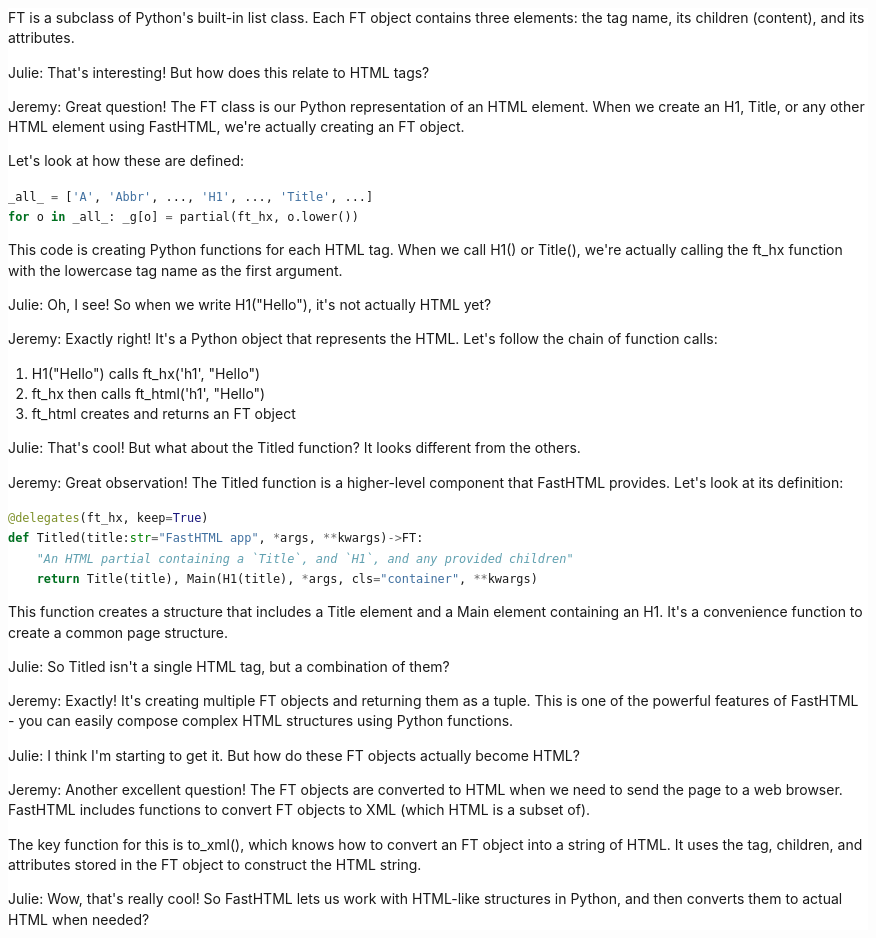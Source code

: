 FT is a subclass of Python's built-in list class. Each FT object contains three elements: the tag name, its children (content), and its attributes.

Julie: That's interesting! But how does this relate to HTML tags?

Jeremy: Great question! The FT class is our Python representation of an HTML element. When we create an H1, Title, or any other HTML element using FastHTML, we're actually creating an FT object.

Let's look at how these are defined:

```python
_all_ = ['A', 'Abbr', ..., 'H1', ..., 'Title', ...]
for o in _all_: _g[o] = partial(ft_hx, o.lower())
```

This code is creating Python functions for each HTML tag. When we call H1() or Title(), we're actually calling the ft_hx function with the lowercase tag name as the first argument.

Julie: Oh, I see! So when we write H1("Hello"), it's not actually HTML yet?

Jeremy: Exactly right! It's a Python object that represents the HTML. Let's follow the chain of function calls:

1. H1("Hello") calls ft_hx('h1', "Hello")
2. ft_hx then calls ft_html('h1', "Hello")
3. ft_html creates and returns an FT object

Julie: That's cool! But what about the Titled function? It looks different from the others.

Jeremy: Great observation! The Titled function is a higher-level component that FastHTML provides. Let's look at its definition:

```python
@delegates(ft_hx, keep=True)
def Titled(title:str="FastHTML app", *args, **kwargs)->FT:
    "An HTML partial containing a `Title`, and `H1`, and any provided children"
    return Title(title), Main(H1(title), *args, cls="container", **kwargs)
```

This function creates a structure that includes a Title element and a Main element containing an H1. It's a convenience function to create a common page structure.

Julie: So Titled isn't a single HTML tag, but a combination of them?

Jeremy: Exactly! It's creating multiple FT objects and returning them as a tuple. This is one of the powerful features of FastHTML - you can easily compose complex HTML structures using Python functions.

Julie: I think I'm starting to get it. But how do these FT objects actually become HTML?

Jeremy: Another excellent question! The FT objects are converted to HTML when we need to send the page to a web browser. FastHTML includes functions to convert FT objects to XML (which HTML is a subset of).

The key function for this is to_xml(), which knows how to convert an FT object into a string of HTML. It uses the tag, children, and attributes stored in the FT object to construct the HTML string.

Julie: Wow, that's really cool! So FastHTML lets us work with HTML-like structures in Python, and then converts them to actual HTML when needed?
